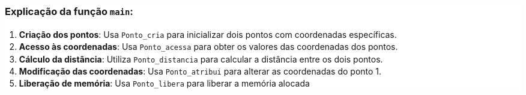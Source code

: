 ### Explicação da função `main`:

1. **Criação dos pontos**: Usa `Ponto_cria` para inicializar dois pontos com coordenadas específicas.
2. **Acesso às coordenadas**: Usa `Ponto_acessa` para obter os valores das coordenadas dos pontos.
3. **Cálculo da distância**: Utiliza `Ponto_distancia` para calcular a distância entre os dois pontos.
4. **Modificação das coordenadas**: Usa `Ponto_atribui` para alterar as coordenadas do ponto 1.
5. **Liberação de memória**: Usa `Ponto_libera` para liberar a memória alocada